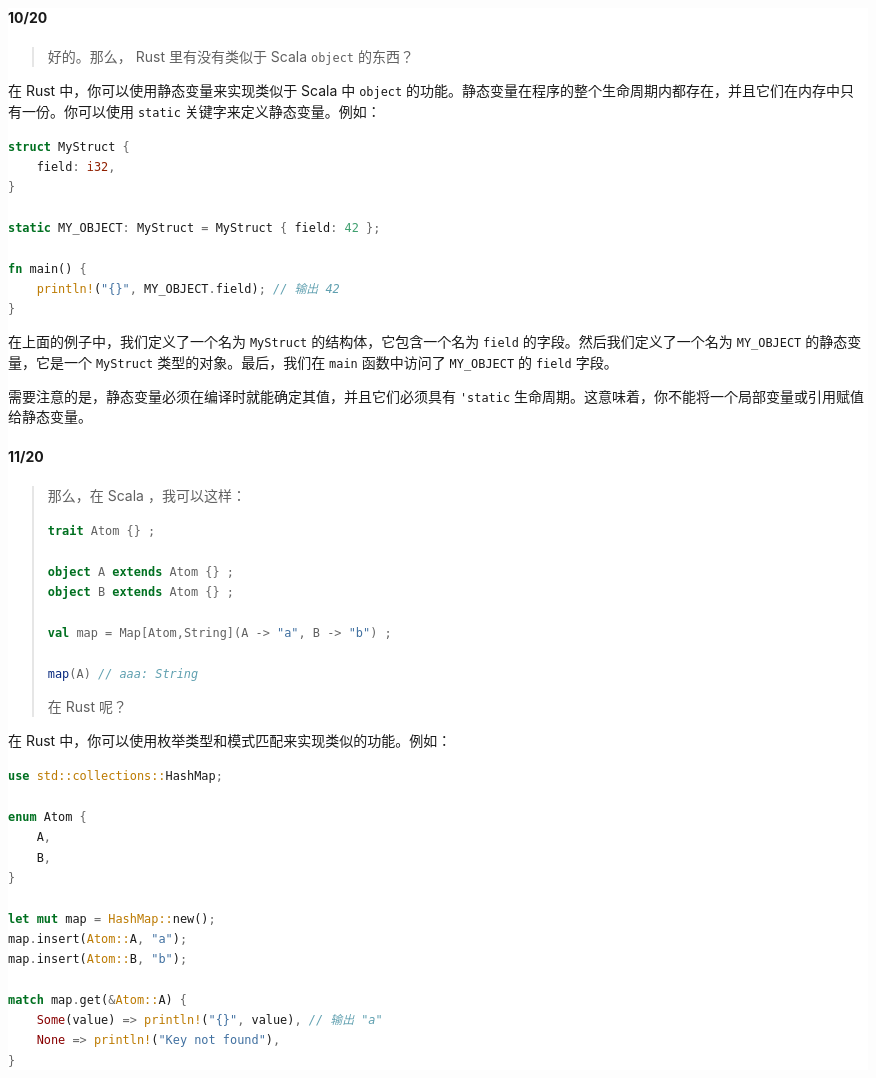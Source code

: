 #### 10/20

> 好的。那么， Rust 里有没有类似于 Scala `object` 的东西？

在 Rust 中，你可以使用静态变量来实现类似于 Scala 中 `object` 的功能。静态变量在程序的整个生命周期内都存在，并且它们在内存中只有一份。你可以使用 `static` 关键字来定义静态变量。例如：

```rust
struct MyStruct {
    field: i32,
}

static MY_OBJECT: MyStruct = MyStruct { field: 42 };

fn main() {
    println!("{}", MY_OBJECT.field); // 输出 42
}
```

在上面的例子中，我们定义了一个名为 `MyStruct` 的结构体，它包含一个名为 `field` 的字段。然后我们定义了一个名为 `MY_OBJECT` 的静态变量，它是一个 `MyStruct` 类型的对象。最后，我们在 `main` 函数中访问了 `MY_OBJECT` 的 `field` 字段。

需要注意的是，静态变量必须在编译时就能确定其值，并且它们必须具有 `'static` 生命周期。这意味着，你不能将一个局部变量或引用赋值给静态变量。

#### 11/20

> 那么，在 Scala ，我可以这样：
> 
> ~~~ scala
> trait Atom {} ;
> 
> object A extends Atom {} ;
> object B extends Atom {} ;
> 
> val map = Map[Atom,String](A -> "a", B -> "b") ;
> 
> map(A) // aaa: String
> ~~~
> 
> 在 Rust 呢？
> 

在 Rust 中，你可以使用枚举类型和模式匹配来实现类似的功能。例如：

```rust
use std::collections::HashMap;

enum Atom {
    A,
    B,
}

let mut map = HashMap::new();
map.insert(Atom::A, "a");
map.insert(Atom::B, "b");

match map.get(&Atom::A) {
    Some(value) => println!("{}", value), // 输出 "a"
    None => println!("Key not found"),
}
```
